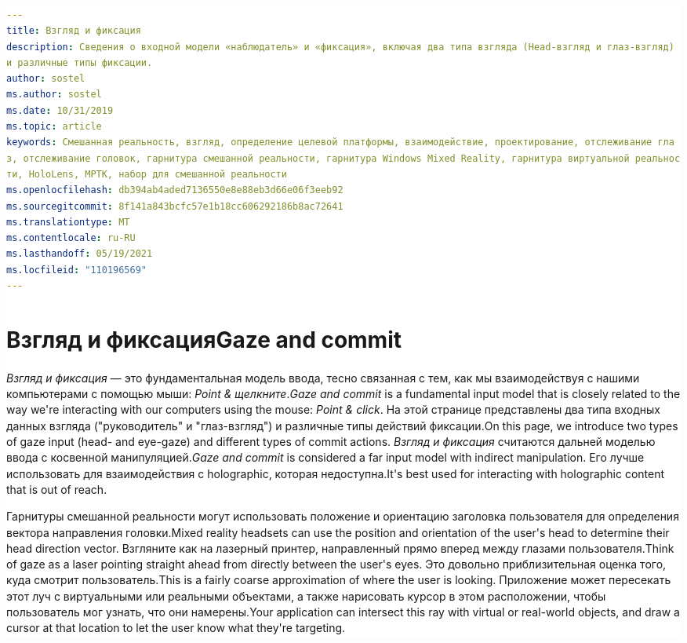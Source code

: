 ```yaml
---
title: Взгляд и фиксация
description: Сведения о входной модели «наблюдатель» и «фиксация», включая два типа взгляда (Head-взгляд и глаз-взгляд) и различные типы фиксации.
author: sostel
ms.author: sostel
ms.date: 10/31/2019
ms.topic: article
keywords: Смешанная реальность, взгляд, определение целевой платформы, взаимодействие, проектирование, отслеживание глаз, отслеживание головок, гарнитура смешанной реальности, гарнитура Windows Mixed Reality, гарнитура виртуальной реальности, HoloLens, МРТК, набор для смешанной реальности
ms.openlocfilehash: db394ab4aded7136550e8e88eb3d66e06f3eeb92
ms.sourcegitcommit: 8f141a843bcfc57e1b18cc606292186b8ac72641
ms.translationtype: MT
ms.contentlocale: ru-RU
ms.lasthandoff: 05/19/2021
ms.locfileid: "110196569"
---
```

# <a name="gaze-and-commit"></a><span data-ttu-id="88e47-104">Взгляд и фиксация</span><span class="sxs-lookup"><span data-stu-id="88e47-104">Gaze and commit</span></span>

<span data-ttu-id="88e47-105">_Взгляд и фиксация_ — это фундаментальная модель ввода, тесно связанная с тем, как мы взаимодействуя с нашими компьютерами с помощью мыши: _Point & щелкните_.</span><span class="sxs-lookup"><span data-stu-id="88e47-105">_Gaze and commit_ is a fundamental input model that is closely related to the way we're interacting with our computers using the mouse: _Point & click_.</span></span> <span data-ttu-id="88e47-106">На этой странице представлены два типа входных данных взгляда ("руководитель" и "глаз-взгляд") и различные типы действий фиксации.</span><span class="sxs-lookup"><span data-stu-id="88e47-106">On this page, we introduce two types of gaze input (head- and eye-gaze) and different types of commit actions.</span></span> <span data-ttu-id="88e47-107">_Взгляд и фиксация_ считаются дальней моделью ввода с косвенной манипуляцией.</span><span class="sxs-lookup"><span data-stu-id="88e47-107">_Gaze and commit_ is considered a far input model with indirect manipulation.</span></span> <span data-ttu-id="88e47-108">Его лучше использовать для взаимодействия с holographic, которая недоступна.</span><span class="sxs-lookup"><span data-stu-id="88e47-108">It's best used for interacting with holographic content that is out of reach.</span></span>

<span data-ttu-id="88e47-109">Гарнитуры смешанной реальности могут использовать положение и ориентацию заголовка пользователя для определения вектора направления головки.</span><span class="sxs-lookup"><span data-stu-id="88e47-109">Mixed reality headsets can use the position and orientation of the user's head to determine their head direction vector.</span></span> <span data-ttu-id="88e47-110">Взгляните как на лазерный принтер, направленный прямо вперед между глазами пользователя.</span><span class="sxs-lookup"><span data-stu-id="88e47-110">Think of gaze as a laser pointing straight ahead from directly between the user's eyes.</span></span> <span data-ttu-id="88e47-111">Это довольно приблизительная оценка того, куда смотрит пользователь.</span><span class="sxs-lookup"><span data-stu-id="88e47-111">This is a fairly coarse approximation of where the user is looking.</span></span> <span data-ttu-id="88e47-112">Приложение может пересекать этот луч с виртуальными или реальными объектами, а также нарисовать курсор в этом расположении, чтобы пользователь мог узнать, что они намерены.</span><span class="sxs-lookup"><span data-stu-id="88e47-112">Your application can intersect this ray with virtual or real-world objects, and draw a cursor at that location to let the user know what they're targeting.</span></span>
